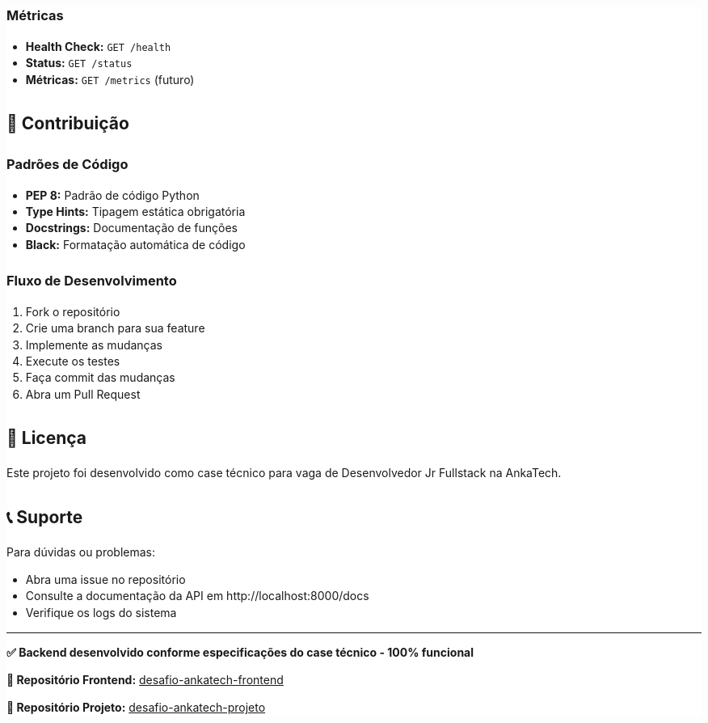 ### Métricas
- **Health Check:** `GET /health`
- **Status:** `GET /status`
- **Métricas:** `GET /metrics` (futuro)

## 🤝 Contribuição

### Padrões de Código
- **PEP 8:** Padrão de código Python
- **Type Hints:** Tipagem estática obrigatória
- **Docstrings:** Documentação de funções
- **Black:** Formatação automática de código

### Fluxo de Desenvolvimento
1. Fork o repositório
2. Crie uma branch para sua feature
3. Implemente as mudanças
4. Execute os testes
5. Faça commit das mudanças
6. Abra um Pull Request

## 📄 Licença

Este projeto foi desenvolvido como case técnico para vaga de Desenvolvedor Jr Fullstack na AnkaTech.

## 📞 Suporte

Para dúvidas ou problemas:
- Abra uma issue no repositório
- Consulte a documentação da API em http://localhost:8000/docs
- Verifique os logs do sistema

---

**✅ Backend desenvolvido conforme especificações do case técnico - 100% funcional**

**🔗 Repositório Frontend:** [desafio-ankatech-frontend](https://github.com/lfelipeapo/desafio-ankatech-frontend)

**🔗 Repositório Projeto:** [desafio-ankatech-projeto](https://github.com/lfelipeapo/desafio-ankatech-projeto)

